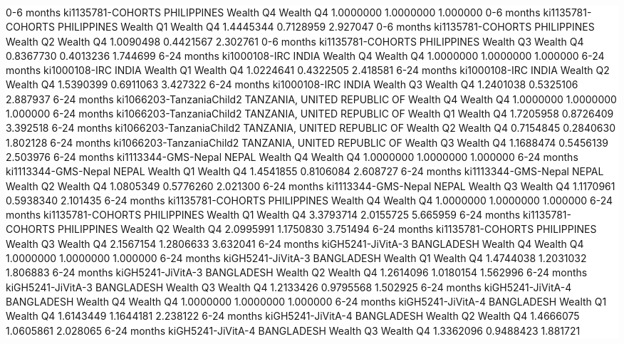 0-6 months    ki1135781-COHORTS          PHILIPPINES                    Wealth Q4            Wealth Q4         1.0000000   1.0000000   1.000000
0-6 months    ki1135781-COHORTS          PHILIPPINES                    Wealth Q1            Wealth Q4         1.4445344   0.7128959   2.927047
0-6 months    ki1135781-COHORTS          PHILIPPINES                    Wealth Q2            Wealth Q4         1.0090498   0.4421567   2.302761
0-6 months    ki1135781-COHORTS          PHILIPPINES                    Wealth Q3            Wealth Q4         0.8367730   0.4013236   1.744699
6-24 months   ki1000108-IRC              INDIA                          Wealth Q4            Wealth Q4         1.0000000   1.0000000   1.000000
6-24 months   ki1000108-IRC              INDIA                          Wealth Q1            Wealth Q4         1.0224641   0.4322505   2.418581
6-24 months   ki1000108-IRC              INDIA                          Wealth Q2            Wealth Q4         1.5390399   0.6911063   3.427322
6-24 months   ki1000108-IRC              INDIA                          Wealth Q3            Wealth Q4         1.2401038   0.5325106   2.887937
6-24 months   ki1066203-TanzaniaChild2   TANZANIA, UNITED REPUBLIC OF   Wealth Q4            Wealth Q4         1.0000000   1.0000000   1.000000
6-24 months   ki1066203-TanzaniaChild2   TANZANIA, UNITED REPUBLIC OF   Wealth Q1            Wealth Q4         1.7205958   0.8726409   3.392518
6-24 months   ki1066203-TanzaniaChild2   TANZANIA, UNITED REPUBLIC OF   Wealth Q2            Wealth Q4         0.7154845   0.2840630   1.802128
6-24 months   ki1066203-TanzaniaChild2   TANZANIA, UNITED REPUBLIC OF   Wealth Q3            Wealth Q4         1.1688474   0.5456139   2.503976
6-24 months   ki1113344-GMS-Nepal        NEPAL                          Wealth Q4            Wealth Q4         1.0000000   1.0000000   1.000000
6-24 months   ki1113344-GMS-Nepal        NEPAL                          Wealth Q1            Wealth Q4         1.4541855   0.8106084   2.608727
6-24 months   ki1113344-GMS-Nepal        NEPAL                          Wealth Q2            Wealth Q4         1.0805349   0.5776260   2.021300
6-24 months   ki1113344-GMS-Nepal        NEPAL                          Wealth Q3            Wealth Q4         1.1170961   0.5938340   2.101435
6-24 months   ki1135781-COHORTS          PHILIPPINES                    Wealth Q4            Wealth Q4         1.0000000   1.0000000   1.000000
6-24 months   ki1135781-COHORTS          PHILIPPINES                    Wealth Q1            Wealth Q4         3.3793714   2.0155725   5.665959
6-24 months   ki1135781-COHORTS          PHILIPPINES                    Wealth Q2            Wealth Q4         2.0995991   1.1750830   3.751494
6-24 months   ki1135781-COHORTS          PHILIPPINES                    Wealth Q3            Wealth Q4         2.1567154   1.2806633   3.632041
6-24 months   kiGH5241-JiVitA-3          BANGLADESH                     Wealth Q4            Wealth Q4         1.0000000   1.0000000   1.000000
6-24 months   kiGH5241-JiVitA-3          BANGLADESH                     Wealth Q1            Wealth Q4         1.4744038   1.2031032   1.806883
6-24 months   kiGH5241-JiVitA-3          BANGLADESH                     Wealth Q2            Wealth Q4         1.2614096   1.0180154   1.562996
6-24 months   kiGH5241-JiVitA-3          BANGLADESH                     Wealth Q3            Wealth Q4         1.2133426   0.9795568   1.502925
6-24 months   kiGH5241-JiVitA-4          BANGLADESH                     Wealth Q4            Wealth Q4         1.0000000   1.0000000   1.000000
6-24 months   kiGH5241-JiVitA-4          BANGLADESH                     Wealth Q1            Wealth Q4         1.6143449   1.1644181   2.238122
6-24 months   kiGH5241-JiVitA-4          BANGLADESH                     Wealth Q2            Wealth Q4         1.4666075   1.0605861   2.028065
6-24 months   kiGH5241-JiVitA-4          BANGLADESH                     Wealth Q3            Wealth Q4         1.3362096   0.9488423   1.881721
